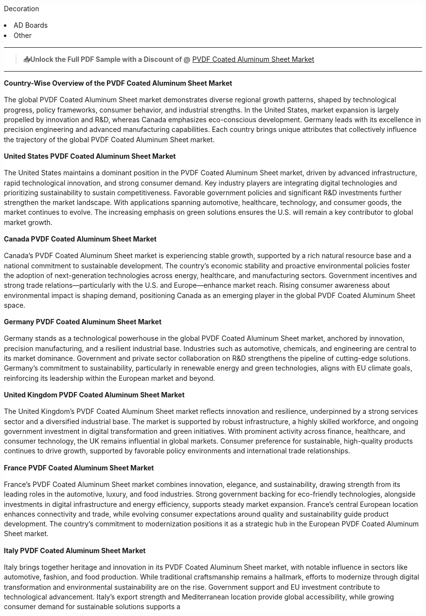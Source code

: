 Decoration</li><li>AD Boards</li><li>Other</li></ul></p><hr /><blockquote><p><strong>📥Unlock the Full PDF Sample with a Discount of @</strong> <a href="https://www.marketresearchintellect.com/ask-for-discount/?rid=928849&amp;utm_source=Github-April&amp;utm_medium=027">PVDF Coated Aluminum Sheet Market</a></p></blockquote><hr /><p class="" data-start="217" data-end="261"><strong data-start="217" data-end="261">Country-Wise Overview of the PVDF Coated Aluminum Sheet Market</strong></p><p class="" data-start="263" data-end="774">The global PVDF Coated Aluminum Sheet market demonstrates diverse regional growth patterns, shaped by technological progress, policy frameworks, consumer behavior, and industrial strengths. In the United States, market expansion is largely propelled by innovation and R&amp;D, whereas Canada emphasizes eco-conscious development. Germany leads with its excellence in precision engineering and advanced manufacturing capabilities. Each country brings unique attributes that collectively influence the trajectory of the global PVDF Coated Aluminum Sheet market.</p><p class="" data-start="776" data-end="1421"><strong data-start="776" data-end="805">United States PVDF Coated Aluminum Sheet Market</strong></p><p class="" data-start="776" data-end="1421">The United States maintains a dominant position in the PVDF Coated Aluminum Sheet market, driven by advanced infrastructure, rapid technological innovation, and strong consumer demand. Key industry players are integrating digital technologies and prioritizing sustainability to sustain competitiveness. Favorable government policies and significant R&amp;D investments further strengthen the market landscape. With applications spanning automotive, healthcare, technology, and consumer goods, the market continues to evolve. The increasing emphasis on green solutions ensures the U.S. will remain a key contributor to global market growth.</p><p class="" data-start="1423" data-end="2019"><strong data-start="1423" data-end="1445">Canada PVDF Coated Aluminum Sheet Market</strong></p><p class="" data-start="1423" data-end="2019">Canada&rsquo;s PVDF Coated Aluminum Sheet market is experiencing stable growth, supported by a rich natural resource base and a national commitment to sustainable development. The country&rsquo;s economic stability and proactive environmental policies foster the adoption of next-generation technologies across energy, healthcare, and manufacturing sectors. Government incentives and strong trade relations&mdash;particularly with the U.S. and Europe&mdash;enhance market reach. Rising consumer awareness about environmental impact is shaping demand, positioning Canada as an emerging player in the global PVDF Coated Aluminum Sheet space.</p><p class="" data-start="2021" data-end="2591"><strong data-start="2021" data-end="2044">Germany PVDF Coated Aluminum Sheet Market</strong></p><p class="" data-start="2021" data-end="2591">Germany stands as a technological powerhouse in the global PVDF Coated Aluminum Sheet market, anchored by innovation, precision manufacturing, and a resilient industrial base. Industries such as automotive, chemicals, and engineering are central to its market dominance. Government and private sector collaboration on R&amp;D strengthens the pipeline of cutting-edge solutions. Germany&rsquo;s commitment to sustainability, particularly in renewable energy and green technologies, aligns with EU climate goals, reinforcing its leadership within the European market and beyond.</p><p class="" data-start="2593" data-end="3221"><strong data-start="2593" data-end="2623">United Kingdom PVDF Coated Aluminum Sheet Market</strong></p><p class="" data-start="2593" data-end="3221">The United Kingdom&rsquo;s PVDF Coated Aluminum Sheet market reflects innovation and resilience, underpinned by a strong services sector and a diversified industrial base. The market is supported by robust infrastructure, a highly skilled workforce, and ongoing government investment in digital transformation and green initiatives. With prominent activity across finance, healthcare, and consumer technology, the UK remains influential in global markets. Consumer preference for sustainable, high-quality products continues to drive growth, supported by favorable policy environments and international trade relationships.</p><p class="" data-start="3223" data-end="3838"><strong data-start="3223" data-end="3245">France PVDF Coated Aluminum Sheet Market</strong></p><p class="" data-start="3223" data-end="3838">France&rsquo;s PVDF Coated Aluminum Sheet market combines innovation, elegance, and sustainability, drawing strength from its leading roles in the automotive, luxury, and food industries. Strong government backing for eco-friendly technologies, alongside investments in digital infrastructure and energy efficiency, supports steady market expansion. France&rsquo;s central European location enhances connectivity and trade, while evolving consumer expectations around quality and sustainability guide product development. The country&rsquo;s commitment to modernization positions it as a strategic hub in the European PVDF Coated Aluminum Sheet market.</p><p class="" data-start="3840" data-end="4422"><strong data-start="3840" data-end="3861">Italy PVDF Coated Aluminum Sheet Market</strong></p><p class="" data-start="3840" data-end="4422">Italy brings together heritage and innovation in its PVDF Coated Aluminum Sheet market, with notable influence in sectors like automotive, fashion, and food production. While traditional craftsmanship remains a hallmark, efforts to modernize through digital transformation and environmental sustainability are on the rise. Government support and EU investment contribute to technological advancement. Italy&rsquo;s export strength and Mediterranean location provide global accessibility, while growing consumer demand for sustainable solutions supports a
